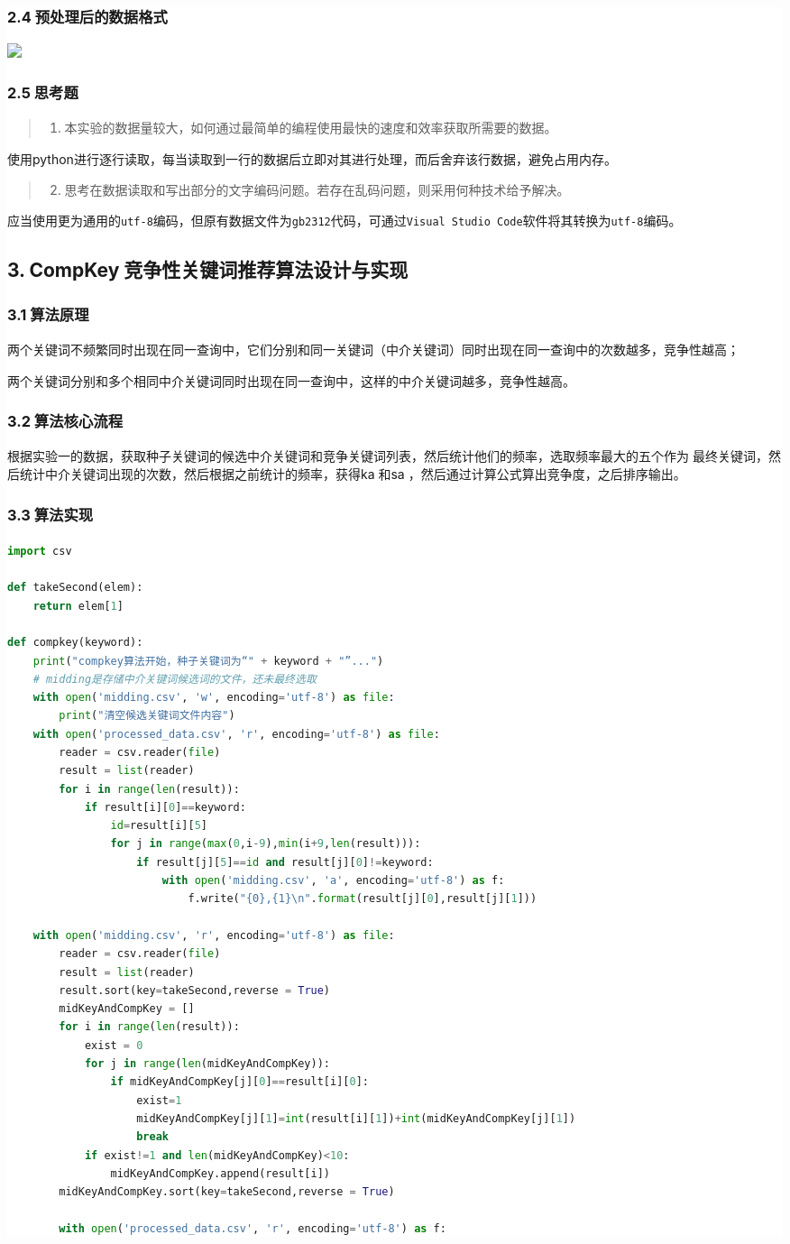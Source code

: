 ### 2.4 预处理后的数据格式

![](https://i0.hdslb.com/bfs/album/6fe76b15422bb052dddd716d73cdd0ac422385d3.png)

### 2.5 思考题

> 1. 本实验的数据量较大，如何通过最简单的编程使用最快的速度和效率获取所需要的数据。

使用python进行逐行读取，每当读取到一行的数据后立即对其进行处理，而后舍弃该行数据，避免占用内存。

> 2. 思考在数据读取和写出部分的文字编码问题。若存在乱码问题，则采用何种技术给予解决。

应当使用更为通用的`utf-8`编码，但原有数据文件为`gb2312`代码，可通过`Visual Studio Code`软件将其转换为`utf-8`编码。

## 3. CompKey 竞争性关键词推荐算法设计与实现

### 3.1 算法原理
  两个关键词不频繁同时出现在同一查询中，它们分别和同一关键词（中介关键词）同时出现在同一查询中的次数越多，竞争性越高；
  
两个关键词分别和多个相同中介关键词同时出现在同一查询中，这样的中介关键词越多，竞争性越高。
### 3.2 算法核心流程
根据实验一的数据，获取种子关键词的候选中介关键词和竞争关键词列表，然后统计他们的频率，选取频率最大的五个作为
最终关键词，然后统计中介关键词出现的次数，然后根据之前统计的频率，获得ka 和sa ，然后通过计算公式算出竞争度，之后排序输出。
### 3.3 算法实现
```python
import csv

def takeSecond(elem):
    return elem[1]

def compkey(keyword):
    print("compkey算法开始，种子关键词为“" + keyword + "”...")
    # midding是存储中介关键词候选词的文件，还未最终选取
    with open('midding.csv', 'w', encoding='utf-8') as file:
        print("清空候选关键词文件内容")
    with open('processed_data.csv', 'r', encoding='utf-8') as file:
        reader = csv.reader(file)
        result = list(reader)
        for i in range(len(result)):
            if result[i][0]==keyword:
                id=result[i][5]
                for j in range(max(0,i-9),min(i+9,len(result))):
                    if result[j][5]==id and result[j][0]!=keyword:
                        with open('midding.csv', 'a', encoding='utf-8') as f:
                            f.write("{0},{1}\n".format(result[j][0],result[j][1]))

    with open('midding.csv', 'r', encoding='utf-8') as file:
        reader = csv.reader(file)
        result = list(reader)
        result.sort(key=takeSecond,reverse = True)
        midKeyAndCompKey = []
        for i in range(len(result)):
            exist = 0
            for j in range(len(midKeyAndCompKey)):
                if midKeyAndCompKey[j][0]==result[i][0]:
                    exist=1
                    midKeyAndCompKey[j][1]=int(result[i][1])+int(midKeyAndCompKey[j][1])
                    break
            if exist!=1 and len(midKeyAndCompKey)<10:
                midKeyAndCompKey.append(result[i])
        midKeyAndCompKey.sort(key=takeSecond,reverse = True)

        with open('processed_data.csv', 'r', encoding='utf-8') as f:
```
